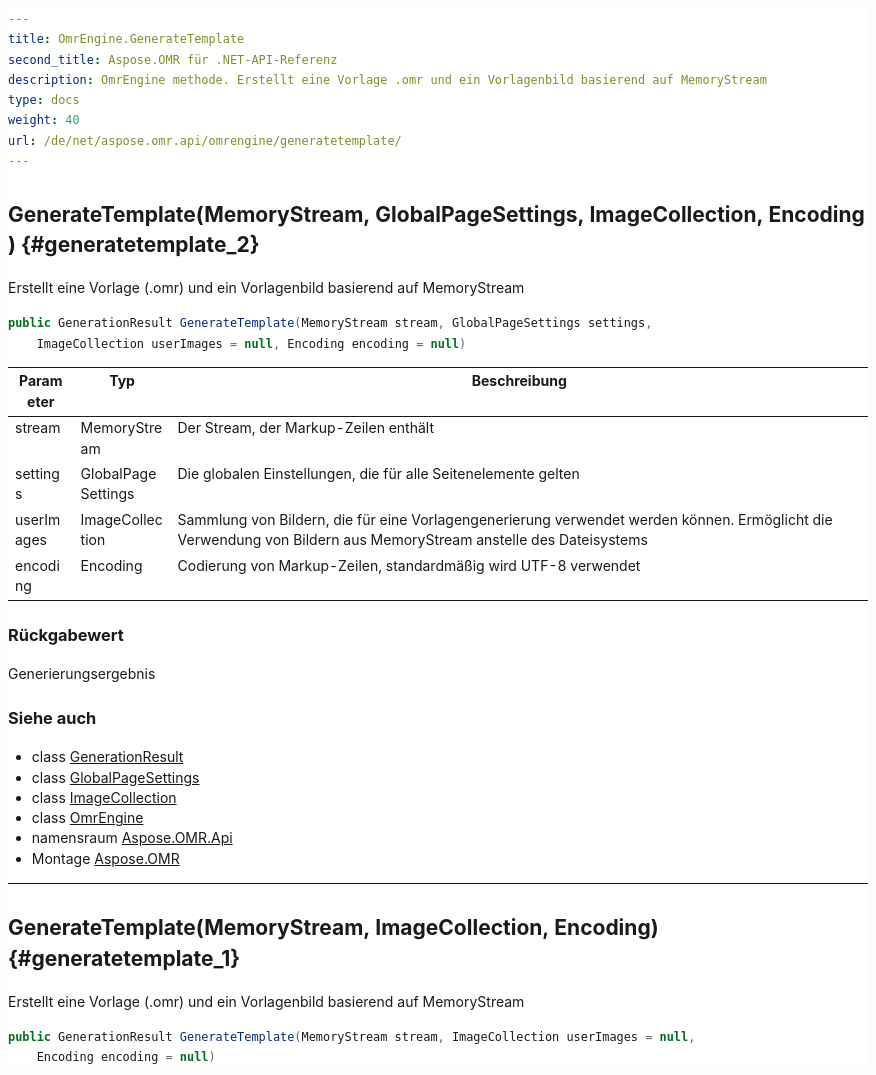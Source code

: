 ```yaml
---
title: OmrEngine.GenerateTemplate
second_title: Aspose.OMR für .NET-API-Referenz
description: OmrEngine methode. Erstellt eine Vorlage .omr und ein Vorlagenbild basierend auf MemoryStream
type: docs
weight: 40
url: /de/net/aspose.omr.api/omrengine/generatetemplate/
---
```

## GenerateTemplate(MemoryStream, GlobalPageSettings, ImageCollection, Encoding) {#generatetemplate_2}

Erstellt eine Vorlage (.omr) und ein Vorlagenbild basierend auf MemoryStream

```csharp
public GenerationResult GenerateTemplate(MemoryStream stream, GlobalPageSettings settings, 
    ImageCollection userImages = null, Encoding encoding = null)
```

| Parameter | Typ | Beschreibung |
| --- | --- | --- |
| stream | MemoryStream | Der Stream, der Markup-Zeilen enthält |
| settings | GlobalPageSettings | Die globalen Einstellungen, die für alle Seitenelemente gelten |
| userImages | ImageCollection | Sammlung von Bildern, die für eine Vorlagengenerierung verwendet werden können. Ermöglicht die Verwendung von Bildern aus MemoryStream anstelle des Dateisystems |
| encoding | Encoding | Codierung von Markup-Zeilen, standardmäßig wird UTF-8 verwendet |

### Rückgabewert

Generierungsergebnis

### Siehe auch

* class [GenerationResult](../../../aspose.omr.generation/generationresult/)
* class [GlobalPageSettings](../../../aspose.omr.generation/globalpagesettings/)
* class [ImageCollection](../../imagecollection/)
* class [OmrEngine](../)
* namensraum [Aspose.OMR.Api](../../omrengine/)
* Montage [Aspose.OMR](../../../)

---

## GenerateTemplate(MemoryStream, ImageCollection, Encoding) {#generatetemplate_1}

Erstellt eine Vorlage (.omr) und ein Vorlagenbild basierend auf MemoryStream

```csharp
public GenerationResult GenerateTemplate(MemoryStream stream, ImageCollection userImages = null, 
    Encoding encoding = null)
```
